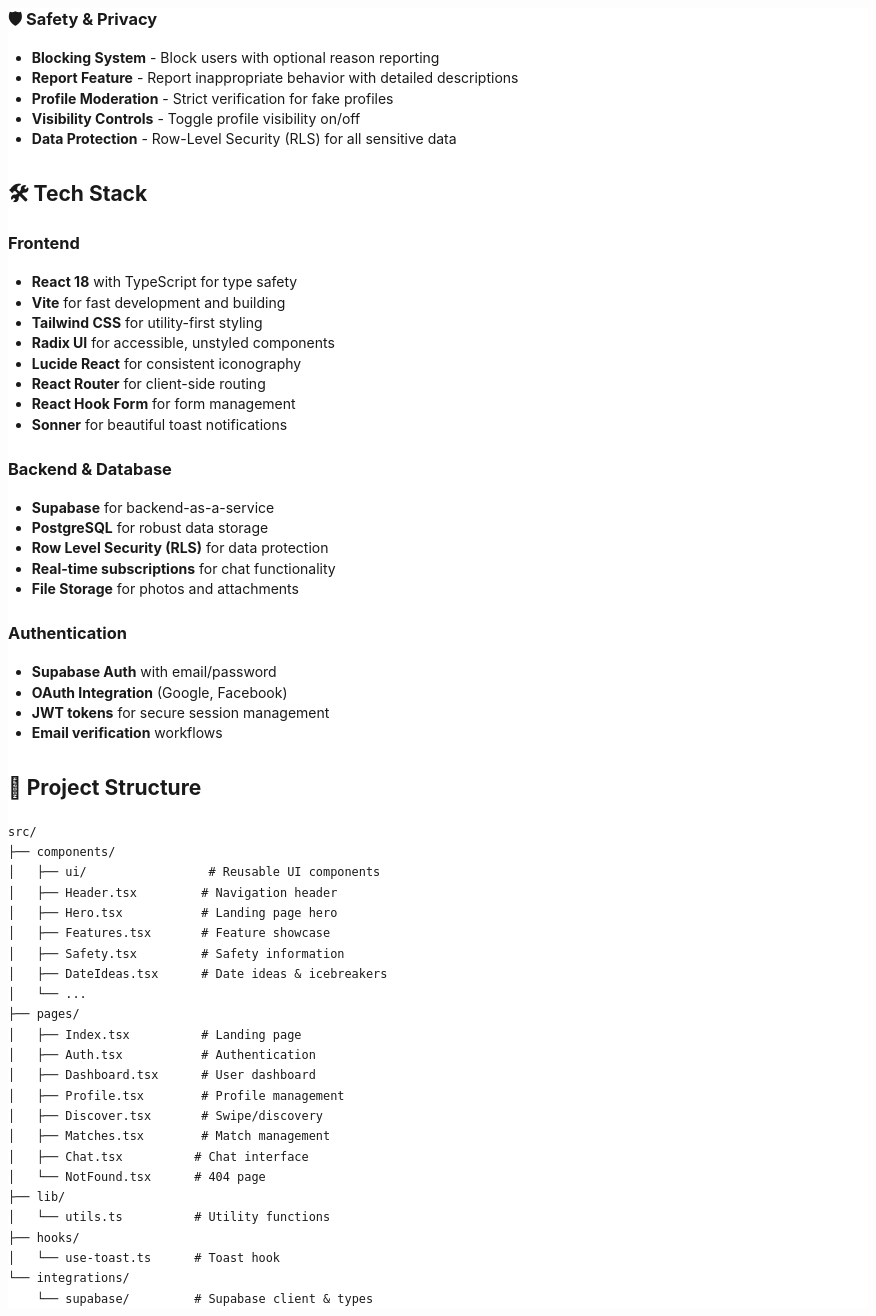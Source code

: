 ### 🛡️ Safety & Privacy
- **Blocking System** - Block users with optional reason reporting
- **Report Feature** - Report inappropriate behavior with detailed descriptions
- **Profile Moderation** - Strict verification for fake profiles
- **Visibility Controls** - Toggle profile visibility on/off
- **Data Protection** - Row-Level Security (RLS) for all sensitive data

## 🛠️ Tech Stack

### Frontend
- **React 18** with TypeScript for type safety
- **Vite** for fast development and building
- **Tailwind CSS** for utility-first styling
- **Radix UI** for accessible, unstyled components
- **Lucide React** for consistent iconography
- **React Router** for client-side routing
- **React Hook Form** for form management
- **Sonner** for beautiful toast notifications

### Backend & Database
- **Supabase** for backend-as-a-service
- **PostgreSQL** for robust data storage
- **Row Level Security (RLS)** for data protection
- **Real-time subscriptions** for chat functionality
- **File Storage** for photos and attachments

### Authentication
- **Supabase Auth** with email/password
- **OAuth Integration** (Google, Facebook)
- **JWT tokens** for secure session management
- **Email verification** workflows

## 📁 Project Structure

```
src/
├── components/
│   ├── ui/                 # Reusable UI components
│   ├── Header.tsx         # Navigation header
│   ├── Hero.tsx           # Landing page hero
│   ├── Features.tsx       # Feature showcase
│   ├── Safety.tsx         # Safety information
│   ├── DateIdeas.tsx      # Date ideas & icebreakers
│   └── ...
├── pages/
│   ├── Index.tsx          # Landing page
│   ├── Auth.tsx           # Authentication
│   ├── Dashboard.tsx      # User dashboard
│   ├── Profile.tsx        # Profile management
│   ├── Discover.tsx       # Swipe/discovery
│   ├── Matches.tsx        # Match management
│   ├── Chat.tsx          # Chat interface
│   └── NotFound.tsx      # 404 page
├── lib/
│   └── utils.ts          # Utility functions
├── hooks/
│   └── use-toast.ts      # Toast hook
└── integrations/
    └── supabase/         # Supabase client & types
```
